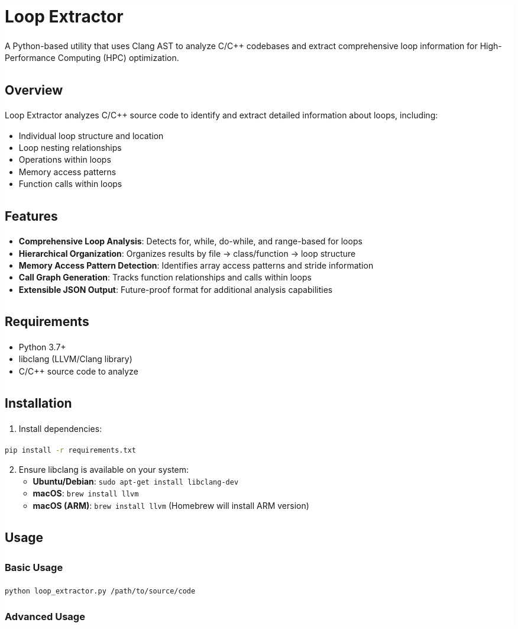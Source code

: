 # Loop Extractor

A Python-based utility that uses Clang AST to analyze C/C++ codebases and extract comprehensive loop information for High-Performance Computing (HPC) optimization.

## Overview

Loop Extractor analyzes C/C++ source code to identify and extract detailed information about loops, including:
- Individual loop structure and location
- Loop nesting relationships
- Operations within loops
- Memory access patterns
- Function calls within loops

## Features

- **Comprehensive Loop Analysis**: Detects for, while, do-while, and range-based for loops
- **Hierarchical Organization**: Organizes results by file → class/function → loop structure
- **Memory Access Pattern Detection**: Identifies array access patterns and stride information
- **Call Graph Generation**: Tracks function relationships and calls within loops
- **Extensible JSON Output**: Future-proof format for additional analysis capabilities

## Requirements

- Python 3.7+
- libclang (LLVM/Clang library)
- C/C++ source code to analyze

## Installation

1. Install dependencies:
```bash
pip install -r requirements.txt
```

2. Ensure libclang is available on your system:
   - **Ubuntu/Debian**: `sudo apt-get install libclang-dev`
   - **macOS**: `brew install llvm`
   - **macOS (ARM)**: `brew install llvm` (Homebrew will install ARM version)

## Usage

### Basic Usage

```bash
python loop_extractor.py /path/to/source/code
```

### Advanced Usage
